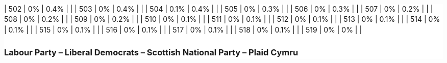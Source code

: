 | 502 | 0% | 0.4% |  |
| 503 | 0% | 0.4% |  |
| 504 | 0.1% | 0.4% |  |
| 505 | 0% | 0.3% |  |
| 506 | 0% | 0.3% |  |
| 507 | 0% | 0.2% |  |
| 508 | 0% | 0.2% |  |
| 509 | 0% | 0.2% |  |
| 510 | 0% | 0.1% |  |
| 511 | 0% | 0.1% |  |
| 512 | 0% | 0.1% |  |
| 513 | 0% | 0.1% |  |
| 514 | 0% | 0.1% |  |
| 515 | 0% | 0.1% |  |
| 516 | 0% | 0.1% |  |
| 517 | 0% | 0.1% |  |
| 518 | 0% | 0.1% |  |
| 519 | 0% | 0% |  |

### Labour Party – Liberal Democrats – Scottish National Party – Plaid Cymru
